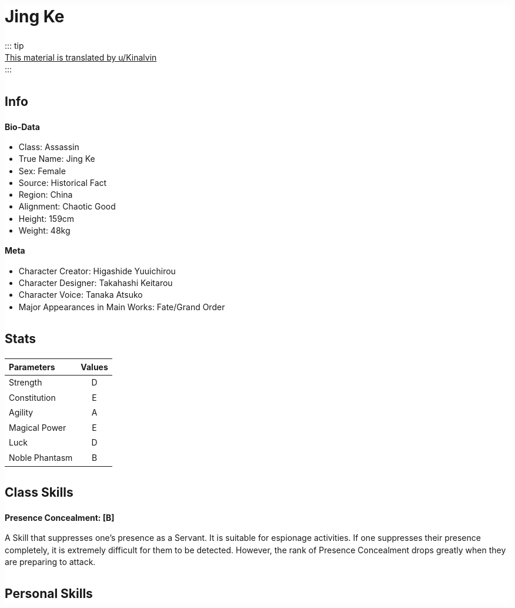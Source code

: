 # Jing Ke  
  
::: tip  
[This material is translated by u/Kinalvin](https://www.reddit.com/r/grandorder/comments/8anp1s/jing_kes_servant_profile_from_fgo_material_ii/)  
:::  
  
## Info  
  
**Bio-Data**  
  
- Class: Assassin  
- True Name: Jing Ke  
- Sex: Female  
- Source: Historical Fact  
- Region: China  
- Alignment: Chaotic Good  
- Height: 159cm  
- Weight: 48kg  
  
**Meta**  
  
- Character Creator: Higashide Yuuichirou  
- Character Designer: Takahashi Keitarou  
- Character Voice: Tanaka Atsuko  
- Major Appearances in Main Works: Fate/Grand Order  
  
## Stats  
  
| Parameters | Values |  
|:--------|:--------:|  
| Strength | D |  
| Constitution | E |  
| Agility | A |  
| Magical Power | E |  
| Luck | D |  
| Noble Phantasm | B |  
  
## Class Skills  
  
**Presence Concealment: [B]**  
  
A Skill that suppresses one’s presence as a Servant. It is suitable for espionage activities. If one suppresses their presence completely, it is extremely difficult for them to be detected. However, the rank of Presence Concealment drops greatly when they are preparing to attack.  
  
## Personal Skills  
  